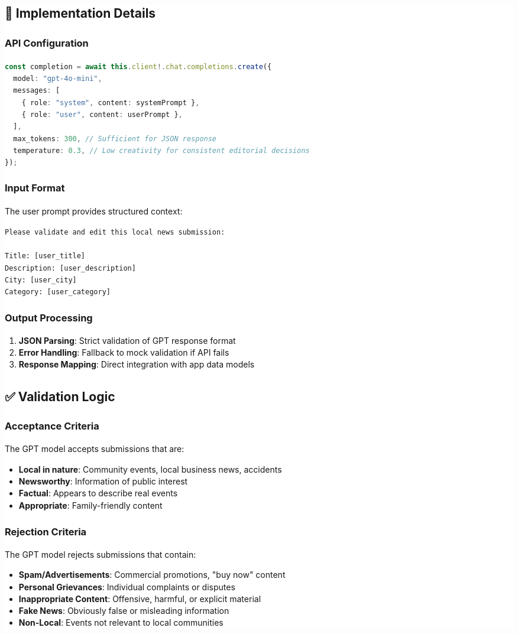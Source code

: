 ## 🔧 Implementation Details

### API Configuration

```typescript
const completion = await this.client!.chat.completions.create({
  model: "gpt-4o-mini",
  messages: [
    { role: "system", content: systemPrompt },
    { role: "user", content: userPrompt },
  ],
  max_tokens: 300, // Sufficient for JSON response
  temperature: 0.3, // Low creativity for consistent editorial decisions
});
```

### Input Format

The user prompt provides structured context:

```
Please validate and edit this local news submission:

Title: [user_title]
Description: [user_description]
City: [user_city]
Category: [user_category]
```

### Output Processing

1. **JSON Parsing**: Strict validation of GPT response format
2. **Error Handling**: Fallback to mock validation if API fails
3. **Response Mapping**: Direct integration with app data models

## ✅ Validation Logic

### Acceptance Criteria

The GPT model accepts submissions that are:

- **Local in nature**: Community events, local business news, accidents
- **Newsworthy**: Information of public interest
- **Factual**: Appears to describe real events
- **Appropriate**: Family-friendly content

### Rejection Criteria

The GPT model rejects submissions that contain:

- **Spam/Advertisements**: Commercial promotions, "buy now" content
- **Personal Grievances**: Individual complaints or disputes
- **Inappropriate Content**: Offensive, harmful, or explicit material
- **Fake News**: Obviously false or misleading information
- **Non-Local**: Events not relevant to local communities

